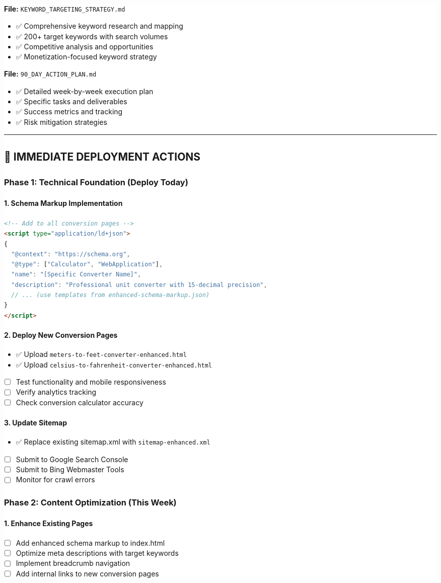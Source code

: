 **File:** `KEYWORD_TARGETING_STRATEGY.md`
- ✅ Comprehensive keyword research and mapping
- ✅ 200+ target keywords with search volumes
- ✅ Competitive analysis and opportunities
- ✅ Monetization-focused keyword strategy

**File:** `90_DAY_ACTION_PLAN.md`
- ✅ Detailed week-by-week execution plan
- ✅ Specific tasks and deliverables
- ✅ Success metrics and tracking
- ✅ Risk mitigation strategies

---

## 🎯 IMMEDIATE DEPLOYMENT ACTIONS

### Phase 1: Technical Foundation (Deploy Today)

#### 1. Schema Markup Implementation
```html
<!-- Add to all conversion pages -->
<script type="application/ld+json">
{
  "@context": "https://schema.org",
  "@type": ["Calculator", "WebApplication"],
  "name": "[Specific Converter Name]",
  "description": "Professional unit converter with 15-decimal precision",
  // ... (use templates from enhanced-schema-markup.json)
}
</script>
```

#### 2. Deploy New Conversion Pages
- ✅ Upload `meters-to-feet-converter-enhanced.html`
- ✅ Upload `celsius-to-fahrenheit-converter-enhanced.html`
- [ ] Test functionality and mobile responsiveness
- [ ] Verify analytics tracking
- [ ] Check conversion calculator accuracy

#### 3. Update Sitemap
- ✅ Replace existing sitemap.xml with `sitemap-enhanced.xml`
- [ ] Submit to Google Search Console
- [ ] Submit to Bing Webmaster Tools
- [ ] Monitor for crawl errors

### Phase 2: Content Optimization (This Week)

#### 1. Enhance Existing Pages
- [ ] Add enhanced schema markup to index.html
- [ ] Optimize meta descriptions with target keywords
- [ ] Implement breadcrumb navigation
- [ ] Add internal links to new conversion pages
